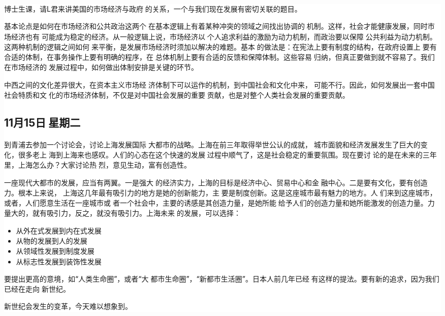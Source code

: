 博士生课，请L君来讲美国的市场经济与政府
的关系，一个与我们现在发展有密切关联的题目。

基本论点是如何在市场经济和公共政治这两个
在基本逻辑上有着某种冲突的领域之间找出协调的
机制。这样，社会才能健康发展，同时市场经济也有
可能成为稳定的经济。从一般逻辑上说，市场经济以
个人追求利益的激励为动力机制，而政治要以保障
公共利益为动力机制。这两种机制的逻辑之间如何
来平衡，是发展市场经济时须加以解决的难题。基本
的做法是：在宪法上要有制度的结构，在政府设置上
要有合适的体制，在事务操作上要有明确的程序，在
总体机制上要有合适的反馈和保障体制。这些容易
归纳，但真正要做到就不容易了。我们在市场经济的
发展过程中，如何做出体制安排是关键的环节。

中西之间的文化差异很大，在资本主义市场经
济体制下可以运作的机制，到中国社会和文化中来，
可能不行。因此，如何发展出一套中国社会特质和文
化的市场经济体制，不仅是对中国社会发展的重要
贡献，也是对整个人类社会发展的重要贡献。

## 11月15日 星期二

到青浦去参加一个讨论会，讨论上海发展国际
大都市的战略。上海在前三年取得举世公认的成就，
城市面貌和经济发展发生了巨大的变化，很多老上
海到上海来也感叹。人们的心态在这个快速的发展
过程中顺气了，这是社会稳定的重要氛围。现在要讨
论的是在未来的三年里，上海怎么办？大家讨论热
烈，意见生动，富有创造性。

一座现代大都市的发展，应当有两翼。一是强大
的经济实力，上海的目标是经济中心、贸易中心和金
融中心。二是要有文化，要有创造力。根本上来说，
上海这几年最有吸引力的地方是她的创新能力，主
要是制度创新。这是这座城市最有魅力的地方。人
们来到这座城市，或者，人们愿意生活在一座城市或
者一个社会中，主要的诱感是其创造力量，是她所能
给予人们的创造力量和她所能激发的创造力量。力
量大的，就有吸引力，反之，就没有吸引力。上海未来
的发展，可以选择：

* 从外在式发展到内在式发展
* 从物的发展到人的发展
* 从领域性发展到制度发展
* 从标志性发展到装饰性发展

要提出更高的意境，如“人类生命圈”，或者“大
都市生命圈”，“新都市生活圈”。日本人前几年已经
有这样的提法。要有新的追求，因为我们已经在走向
新世纪。

新世纪会发生的变革，今天难以想象到。
